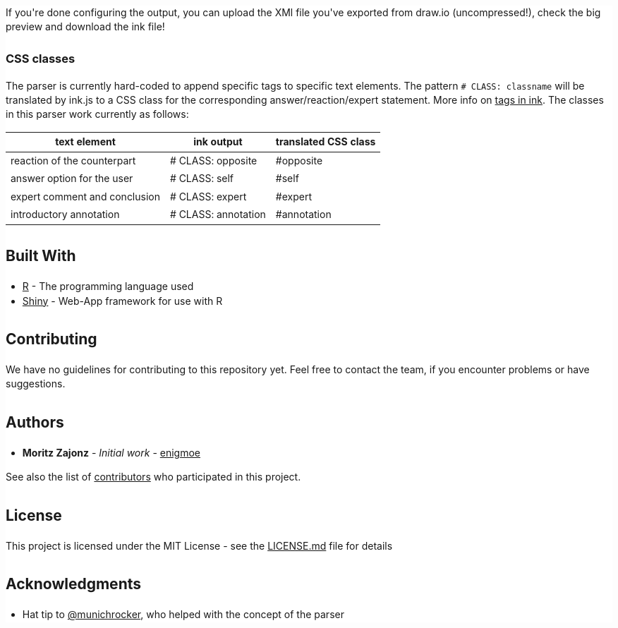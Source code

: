 If you're done configuring the output, you can upload the XMl file you've exported from draw.io (uncompressed!), check the big preview and download the ink file!

### CSS classes

The parser is currently hard-coded to append specific tags to specific text elements. The pattern `# CLASS: classname` will be translated by ink.js to a CSS class for the corresponding answer/reaction/expert statement. More info on [tags in ink](https://github.com/inkle/ink/blob/master/Documentation/RunningYourInk.md#marking-up-your-ink-content-with-tags). The classes in this parser work currently as follows:

text element | ink output | translated CSS class
-------------|------------|---------------------
reaction of the counterpart | # CLASS: opposite | #opposite 
answer option for the user | # CLASS: self | #self
expert comment and conclusion | # CLASS: expert | #expert
introductory annotation | # CLASS: annotation | #annotation

## Built With

- [R](https://cran.r-project.org/) - The programming language used
- [Shiny](https://shiny.rstudio.com/) - Web-App framework for use with R

## Contributing

We have no guidelines for contributing to this repository yet. Feel free to contact the team, if you encounter problems or have suggestions.

## Authors

- **Moritz Zajonz** - *Initial work* - [enigmoe](https://github.com/enigmoe)

See also the list of [contributors](https://github.com/sueddeutsche/drawio2ink/contributors) who participated in this project.

## License

This project is licensed under the MIT License - see the [LICENSE.md](LICENSE.md) file for details

## Acknowledgments

- Hat tip to [@munichrocker](https://github.com/munichrocker), who helped with the concept of the parser
